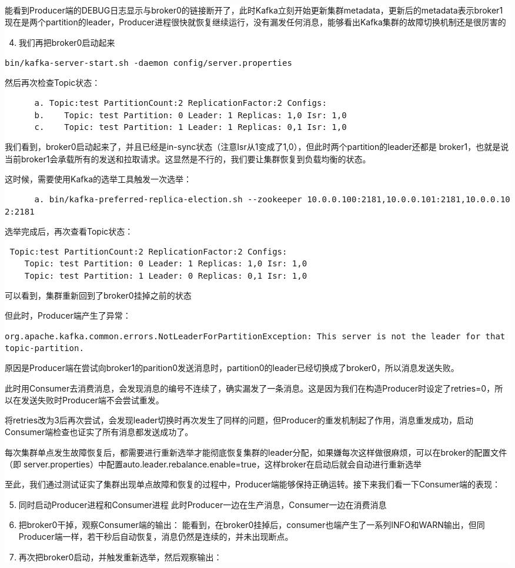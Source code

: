 能看到Producer端的DEBUG日志显示与broker0的链接断开了，此时Kafka立刻开始更新集群metadata，更新后的metadata表示broker1现在是两个partition的leader，Producer进程很快就恢复继续运行，没有漏发任何消息，能够看出Kafka集群的故障切换机制还是很厉害的

4) 我们再把broker0启动起来

<pre>bin/kafka-server-start.sh -daemon config/server.properties</pre>
  
然后再次检查Topic状态：

<pre>
      a. Topic:test PartitionCount:2 ReplicationFactor:2 Configs:  
      b.    Topic: test Partition: 0 Leader: 1 Replicas: 1,0 Isr: 1,0  
      c.    Topic: test Partition: 1 Leader: 1 Replicas: 0,1 Isr: 1,0  
</pre>

我们看到，broker0启动起来了，并且已经是in-sync状态（注意Isr从1变成了1,0），但此时两个partition的leader还都是 broker1，也就是说当前broker1会承载所有的发送和拉取请求。这显然是不行的，我们要让集群恢复到负载均衡的状态。
 
这时候，需要使用Kafka的选举工具触发一次选举：

<pre>
      a. bin/kafka-preferred-replica-election.sh --zookeeper 10.0.0.100:2181,10.0.0.101:2181,10.0.0.102:2181  
</pre>
 
选举完成后，再次查看Topic状态：

<pre>
 Topic:test PartitionCount:2 ReplicationFactor:2 Configs:  
    Topic: test Partition: 0 Leader: 1 Replicas: 1,0 Isr: 1,0  
    Topic: test Partition: 1 Leader: 0 Replicas: 0,1 Isr: 1,0  
</pre>
 
可以看到，集群重新回到了broker0挂掉之前的状态

但此时，Producer端产生了异常：
<pre>
org.apache.kafka.common.errors.NotLeaderForPartitionException: This server is not the leader for that topic-partition.
</pre>

原因是Producer端在尝试向broker1的parition0发送消息时，partition0的leader已经切换成了broker0，所以消息发送失败。

此时用Consumer去消费消息，会发现消息的编号不连续了，确实漏发了一条消息。这是因为我们在构造Producer时设定了retries=0，所以在发送失败时Producer端不会尝试重发。

将retries改为3后再次尝试，会发现leader切换时再次发生了同样的问题，但Producer的重发机制起了作用，消息重发成功，启动Consumer端检查也证实了所有消息都发送成功了。
 
每次集群单点发生故障恢复后，都需要进行重新选举才能彻底恢复集群的leader分配，如果嫌每次这样做很麻烦，可以在broker的配置文件（即 server.properties）中配置auto.leader.rebalance.enable=true，这样broker在启动后就会自动进行重新选举
 
至此，我们通过测试证实了集群出现单点故障和恢复的过程中，Producer端能够保持正确运转。接下来我们看一下Consumer端的表现：
 
 
5) 同时启动Producer进程和Consumer进程
  此时Producer一边在生产消息，Consumer一边在消费消息
 
6) 把broker0干掉，观察Consumer端的输出：
能看到，在broker0挂掉后，consumer也端产生了一系列INFO和WARN输出，但同Producer端一样，若干秒后自动恢复，消息仍然是连续的，并未出现断点。
 
7) 再次把broker0启动，并触发重新选举，然后观察输出：
